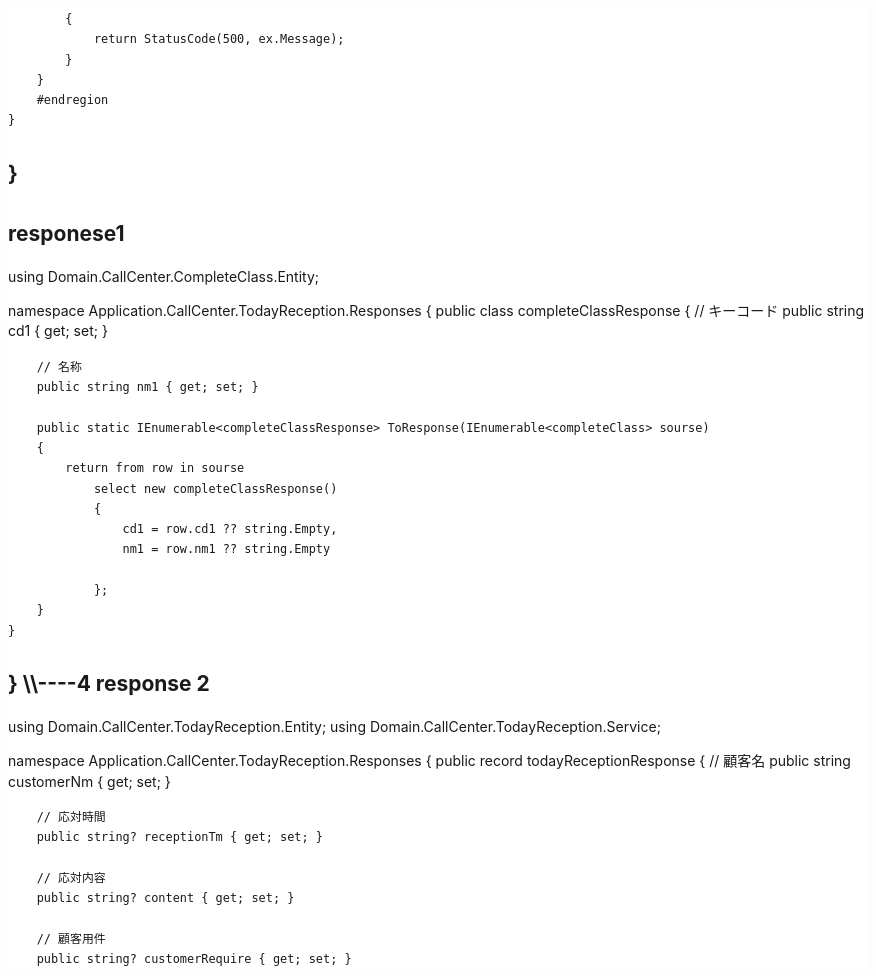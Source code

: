             {
                return StatusCode(500, ex.Message);
            }
        }
        #endregion
    }
}
--------------
responese1
----
using Domain.CallCenter.CompleteClass.Entity;

namespace Application.CallCenter.TodayReception.Responses
{
    public class completeClassResponse
    {
        // キーコード
        public string cd1 { get; set; }

        // 名称
        public string nm1 { get; set; }

        public static IEnumerable<completeClassResponse> ToResponse(IEnumerable<completeClass> sourse)
        {
            return from row in sourse
                select new completeClassResponse()
                {
                    cd1 = row.cd1 ?? string.Empty,
                    nm1 = row.nm1 ?? string.Empty

                };
        }
    }
}
\\\\----4
response 2
------
using Domain.CallCenter.TodayReception.Entity;
using Domain.CallCenter.TodayReception.Service;

namespace Application.CallCenter.TodayReception.Responses
{
    public record todayReceptionResponse
    {
        // 顧客名
        public string customerNm { get; set; }

        // 応対時間
        public string? receptionTm { get; set; }

        // 応対内容
        public string? content { get; set; }

        // 顧客用件
        public string? customerRequire { get; set; }
